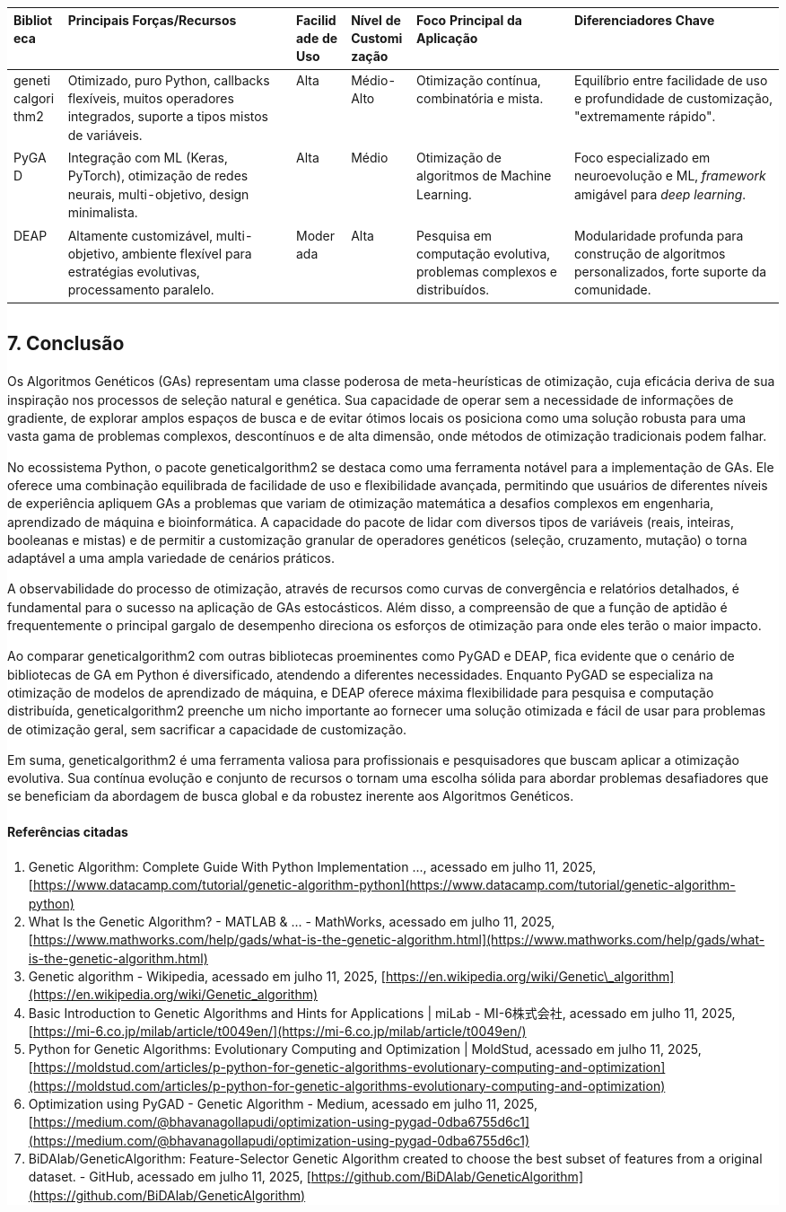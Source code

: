 | Biblioteca | Principais Forças/Recursos | Facilidade de Uso | Nível de Customização | Foco Principal da Aplicação | Diferenciadores Chave |
| :---- | :---- | :---- | :---- | :---- | :---- |
| geneticalgorithm2 | Otimizado, puro Python, callbacks flexíveis, muitos operadores integrados, suporte a tipos mistos de variáveis. | Alta | Médio-Alto | Otimização contínua, combinatória e mista. | Equilíbrio entre facilidade de uso e profundidade de customização, "extremamente rápido". |
| PyGAD | Integração com ML (Keras, PyTorch), otimização de redes neurais, multi-objetivo, design minimalista. | Alta | Médio | Otimização de algoritmos de Machine Learning. | Foco especializado em neuroevolução e ML, *framework* amigável para *deep learning*. |
| DEAP | Altamente customizável, multi-objetivo, ambiente flexível para estratégias evolutivas, processamento paralelo. | Moderada | Alta | Pesquisa em computação evolutiva, problemas complexos e distribuídos. | Modularidade profunda para construção de algoritmos personalizados, forte suporte da comunidade. |

## **7\. Conclusão**

Os Algoritmos Genéticos (GAs) representam uma classe poderosa de meta-heurísticas de otimização, cuja eficácia deriva de sua inspiração nos processos de seleção natural e genética. Sua capacidade de operar sem a necessidade de informações de gradiente, de explorar amplos espaços de busca e de evitar ótimos locais os posiciona como uma solução robusta para uma vasta gama de problemas complexos, descontínuos e de alta dimensão, onde métodos de otimização tradicionais podem falhar.

No ecossistema Python, o pacote geneticalgorithm2 se destaca como uma ferramenta notável para a implementação de GAs. Ele oferece uma combinação equilibrada de facilidade de uso e flexibilidade avançada, permitindo que usuários de diferentes níveis de experiência apliquem GAs a problemas que variam de otimização matemática a desafios complexos em engenharia, aprendizado de máquina e bioinformática. A capacidade do pacote de lidar com diversos tipos de variáveis (reais, inteiras, booleanas e mistas) e de permitir a customização granular de operadores genéticos (seleção, cruzamento, mutação) o torna adaptável a uma ampla variedade de cenários práticos.

A observabilidade do processo de otimização, através de recursos como curvas de convergência e relatórios detalhados, é fundamental para o sucesso na aplicação de GAs estocásticos. Além disso, a compreensão de que a função de aptidão é frequentemente o principal gargalo de desempenho direciona os esforços de otimização para onde eles terão o maior impacto.

Ao comparar geneticalgorithm2 com outras bibliotecas proeminentes como PyGAD e DEAP, fica evidente que o cenário de bibliotecas de GA em Python é diversificado, atendendo a diferentes necessidades. Enquanto PyGAD se especializa na otimização de modelos de aprendizado de máquina, e DEAP oferece máxima flexibilidade para pesquisa e computação distribuída, geneticalgorithm2 preenche um nicho importante ao fornecer uma solução otimizada e fácil de usar para problemas de otimização geral, sem sacrificar a capacidade de customização.

Em suma, geneticalgorithm2 é uma ferramenta valiosa para profissionais e pesquisadores que buscam aplicar a otimização evolutiva. Sua contínua evolução e conjunto de recursos o tornam uma escolha sólida para abordar problemas desafiadores que se beneficiam da abordagem de busca global e da robustez inerente aos Algoritmos Genéticos.

#### **Referências citadas**

1. Genetic Algorithm: Complete Guide With Python Implementation ..., acessado em julho 11, 2025, [https://www.datacamp.com/tutorial/genetic-algorithm-python](https://www.datacamp.com/tutorial/genetic-algorithm-python)  
2. What Is the Genetic Algorithm? \- MATLAB & ... \- MathWorks, acessado em julho 11, 2025, [https://www.mathworks.com/help/gads/what-is-the-genetic-algorithm.html](https://www.mathworks.com/help/gads/what-is-the-genetic-algorithm.html)  
3. Genetic algorithm \- Wikipedia, acessado em julho 11, 2025, [https://en.wikipedia.org/wiki/Genetic\_algorithm](https://en.wikipedia.org/wiki/Genetic_algorithm)  
4. Basic Introduction to Genetic Algorithms and Hints for Applications | miLab \- MI-6株式会社, acessado em julho 11, 2025, [https://mi-6.co.jp/milab/article/t0049en/](https://mi-6.co.jp/milab/article/t0049en/)  
5. Python for Genetic Algorithms: Evolutionary Computing and Optimization | MoldStud, acessado em julho 11, 2025, [https://moldstud.com/articles/p-python-for-genetic-algorithms-evolutionary-computing-and-optimization](https://moldstud.com/articles/p-python-for-genetic-algorithms-evolutionary-computing-and-optimization)  
6. Optimization using PyGAD \- Genetic Algorithm \- Medium, acessado em julho 11, 2025, [https://medium.com/@bhavanagollapudi/optimization-using-pygad-0dba6755d6c1](https://medium.com/@bhavanagollapudi/optimization-using-pygad-0dba6755d6c1)  
7. BiDAlab/GeneticAlgorithm: Feature-Selector Genetic Algorithm created to choose the best subset of features from a original dataset. \- GitHub, acessado em julho 11, 2025, [https://github.com/BiDAlab/GeneticAlgorithm](https://github.com/BiDAlab/GeneticAlgorithm)  